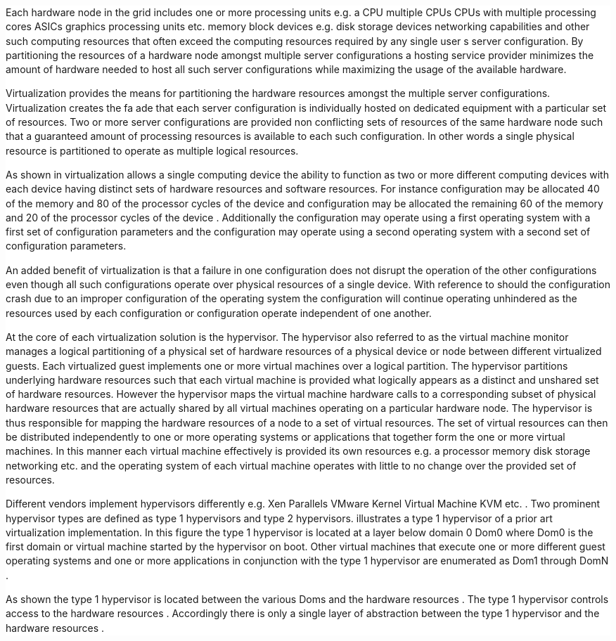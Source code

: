 Each hardware node in the grid includes one or more processing units e.g. a CPU multiple CPUs CPUs with multiple processing cores ASICs graphics processing units etc. memory block devices e.g. disk storage devices networking capabilities and other such computing resources that often exceed the computing resources required by any single user s server configuration. By partitioning the resources of a hardware node amongst multiple server configurations a hosting service provider minimizes the amount of hardware needed to host all such server configurations while maximizing the usage of the available hardware.

Virtualization provides the means for partitioning the hardware resources amongst the multiple server configurations. Virtualization creates the fa ade that each server configuration is individually hosted on dedicated equipment with a particular set of resources. Two or more server configurations are provided non conflicting sets of resources of the same hardware node such that a guaranteed amount of processing resources is available to each such configuration. In other words a single physical resource is partitioned to operate as multiple logical resources.

As shown in virtualization allows a single computing device the ability to function as two or more different computing devices with each device having distinct sets of hardware resources and software resources. For instance configuration may be allocated 40 of the memory and 80 of the processor cycles of the device and configuration may be allocated the remaining 60 of the memory and 20 of the processor cycles of the device . Additionally the configuration may operate using a first operating system with a first set of configuration parameters and the configuration may operate using a second operating system with a second set of configuration parameters.

An added benefit of virtualization is that a failure in one configuration does not disrupt the operation of the other configurations even though all such configurations operate over physical resources of a single device. With reference to should the configuration crash due to an improper configuration of the operating system the configuration will continue operating unhindered as the resources used by each configuration or configuration operate independent of one another.

At the core of each virtualization solution is the hypervisor. The hypervisor also referred to as the virtual machine monitor manages a logical partitioning of a physical set of hardware resources of a physical device or node between different virtualized guests. Each virtualized guest implements one or more virtual machines over a logical partition. The hypervisor partitions underlying hardware resources such that each virtual machine is provided what logically appears as a distinct and unshared set of hardware resources. However the hypervisor maps the virtual machine hardware calls to a corresponding subset of physical hardware resources that are actually shared by all virtual machines operating on a particular hardware node. The hypervisor is thus responsible for mapping the hardware resources of a node to a set of virtual resources. The set of virtual resources can then be distributed independently to one or more operating systems or applications that together form the one or more virtual machines. In this manner each virtual machine effectively is provided its own resources e.g. a processor memory disk storage networking etc. and the operating system of each virtual machine operates with little to no change over the provided set of resources.

Different vendors implement hypervisors differently e.g. Xen Parallels VMware Kernel Virtual Machine KVM etc. . Two prominent hypervisor types are defined as type 1 hypervisors and type 2 hypervisors. illustrates a type 1 hypervisor of a prior art virtualization implementation. In this figure the type 1 hypervisor is located at a layer below domain 0 Dom0 where Dom0 is the first domain or virtual machine started by the hypervisor on boot. Other virtual machines that execute one or more different guest operating systems and one or more applications in conjunction with the type 1 hypervisor are enumerated as Dom1 through DomN .

As shown the type 1 hypervisor is located between the various Doms and the hardware resources . The type 1 hypervisor controls access to the hardware resources . Accordingly there is only a single layer of abstraction between the type 1 hypervisor and the hardware resources .
